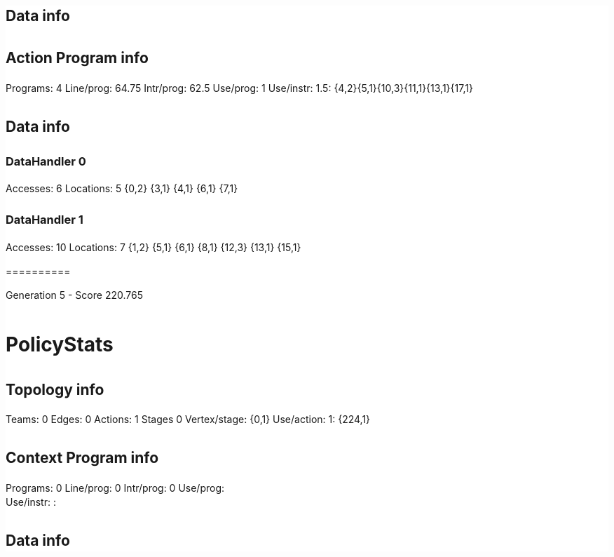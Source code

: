## Data info



## Action Program info
Programs:	4
Line/prog:	64.75
Intr/prog:	62.5
Use/prog:	1
Use/instr:	1.5: {4,2}{5,1}{10,3}{11,1}{13,1}{17,1}

## Data info

### DataHandler 0
Accesses:	6
Locations:	5
{0,2} {3,1} {4,1} {6,1} {7,1} 

### DataHandler 1
Accesses:	10
Locations:	7
{1,2} {5,1} {6,1} {8,1} {12,3} {13,1} {15,1} 



==========

Generation 5 - Score 220.765

# PolicyStats
## Topology info
Teams:		0
Edges:		0
Actions:	1
Stages		0
Vertex/stage:	{0,1} 
Use/action:	1: {224,1} 

## Context Program info
Programs:	0
Line/prog:	0
Intr/prog:	0
Use/prog:	
Use/instr:	: 

## Data info

